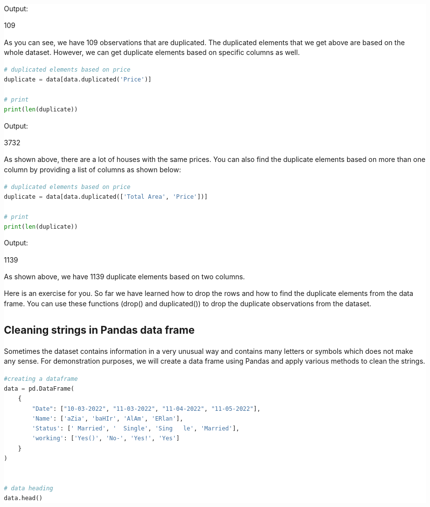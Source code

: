 Output:

109

As you can see, we have 109 observations that are duplicated. The duplicated elements that we get above are based on the whole dataset. However, we can get duplicate elements based on specific columns as well.

```python
# duplicated elements based on price
duplicate = data[data.duplicated('Price')]

# print
print(len(duplicate))
```

Output:

3732

As shown above, there are a lot of houses with the same prices. You can also find the duplicate elements based on more than one column by providing a list of columns as shown below:

```python
# duplicated elements based on price
duplicate = data[data.duplicated(['Total Area', 'Price'])]

# print
print(len(duplicate))
```

Output:

1139

As shown above, we have 1139 duplicate elements based on two columns.

Here is an exercise for you. So far we have learned how to drop the rows and how to find the duplicate elements from the data frame. You can use these functions (drop() and duplicated()) to drop the duplicate observations from the dataset.

## Cleaning strings in Pandas data frame

Sometimes the dataset contains information in a very unusual way and contains many letters or symbols which does not make any sense. For demonstration purposes, we will create a data frame using Pandas and apply various methods to clean the strings.

```python
#creating a dataframe
data = pd.DataFrame(
    {
        "Date": ["10-03-2022", "11-03-2022", "11-04-2022", "11-05-2022"],
        'Name': ['aZia', 'baHIr', 'AlAm', 'ERlan'],
        'Status': [' Married', '  Single', 'Sing   le', 'Married'],
        'working': ['Yes()', 'No-', 'Yes!', 'Yes']
    }
)


# data heading
data.head()
```
